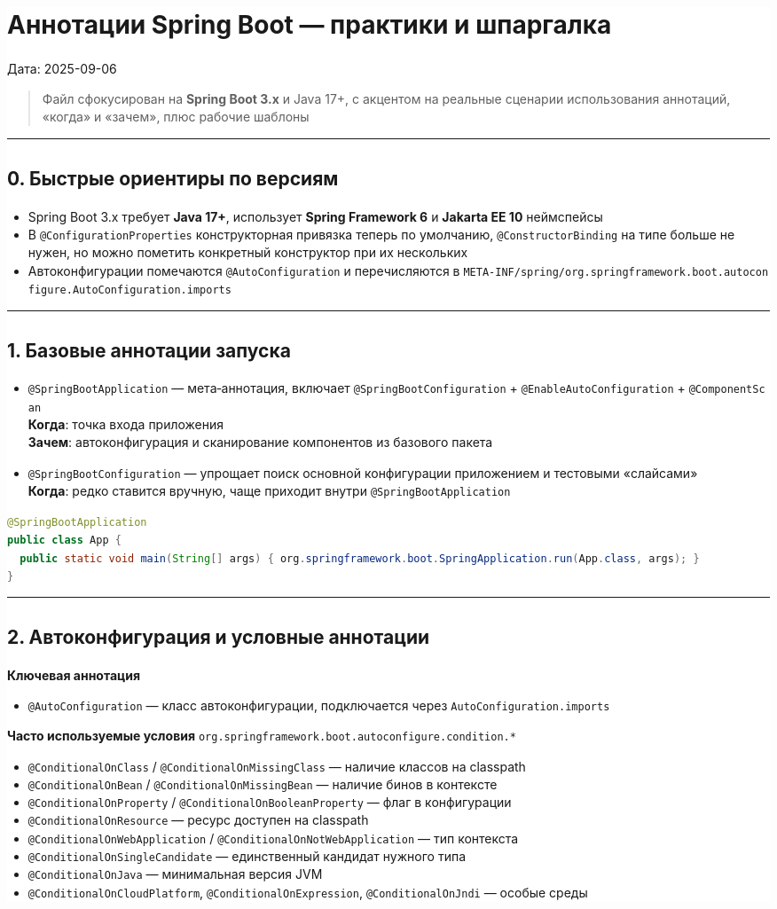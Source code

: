 
# Аннотации Spring Boot — практики и шпаргалка
Дата: 2025-09-06

> Файл сфокусирован на **Spring Boot 3.x** и Java 17+, с акцентом на реальные сценарии использования аннотаций, «когда» и «зачем», плюс рабочие шаблоны

---

## 0. Быстрые ориентиры по версиям

- Spring Boot 3.x требует **Java 17+**, использует **Spring Framework 6** и **Jakarta EE 10** неймспейсы  
- В `@ConfigurationProperties` конструкторная привязка теперь по умолчанию, `@ConstructorBinding` на типе больше не нужен, но можно пометить конкретный конструктор при их нескольких  
- Автоконфигурации помечаются `@AutoConfiguration` и перечисляются в `META-INF/spring/org.springframework.boot.autoconfigure.AutoConfiguration.imports`

---

## 1. Базовые аннотации запуска

- `@SpringBootApplication` — мета‑аннотация, включает `@SpringBootConfiguration` + `@EnableAutoConfiguration` + `@ComponentScan`  
  **Когда**: точка входа приложения  
  **Зачем**: автоконфигурация и сканирование компонентов из базового пакета

- `@SpringBootConfiguration` — упрощает поиск основной конфигурации приложением и тестовыми «слайсами»  
  **Когда**: редко ставится вручную, чаще приходит внутри `@SpringBootApplication`

```java
@SpringBootApplication
public class App {
  public static void main(String[] args) { org.springframework.boot.SpringApplication.run(App.class, args); }
}
```

---

## 2. Автоконфигурация и условные аннотации

**Ключевая аннотация**  
- `@AutoConfiguration` — класс автоконфигурации, подключается через `AutoConfiguration.imports`

**Часто используемые условия**  `org.springframework.boot.autoconfigure.condition.*`
- `@ConditionalOnClass` / `@ConditionalOnMissingClass` — наличие классов на classpath  
- `@ConditionalOnBean` / `@ConditionalOnMissingBean` — наличие бинов в контексте  
- `@ConditionalOnProperty` / `@ConditionalOnBooleanProperty` — флаг в конфигурации  
- `@ConditionalOnResource` — ресурс доступен на classpath  
- `@ConditionalOnWebApplication` / `@ConditionalOnNotWebApplication` — тип контекста  
- `@ConditionalOnSingleCandidate` — единственный кандидат нужного типа  
- `@ConditionalOnJava` — минимальная версия JVM  
- `@ConditionalOnCloudPlatform`, `@ConditionalOnExpression`, `@ConditionalOnJndi` — особые среды
